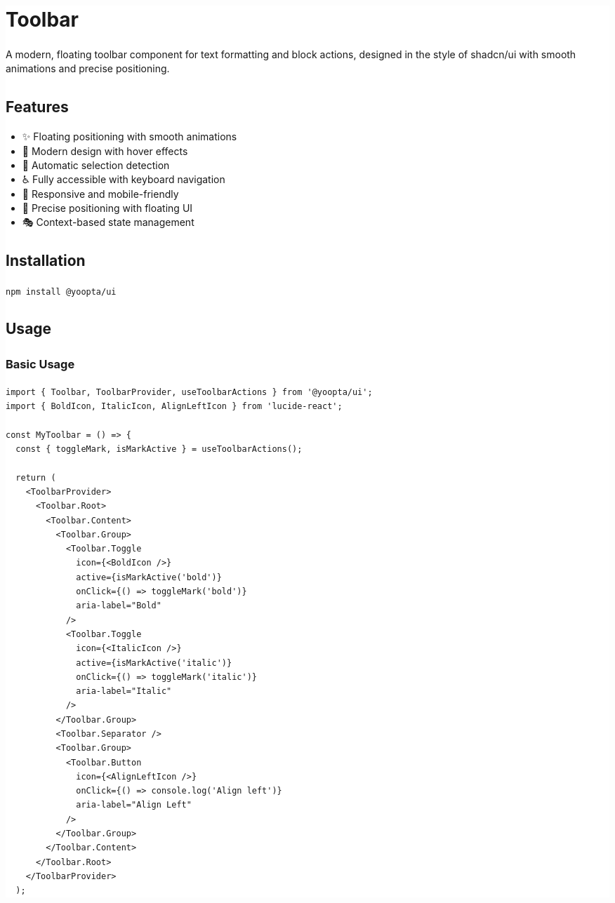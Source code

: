# Toolbar

A modern, floating toolbar component for text formatting and block actions, designed in the style of shadcn/ui with smooth animations and precise positioning.

## Features

- ✨ Floating positioning with smooth animations
- 🎨 Modern design with hover effects
- 🔧 Automatic selection detection
- ♿ Fully accessible with keyboard navigation
- 📱 Responsive and mobile-friendly
- 🎯 Precise positioning with floating UI
- 🎭 Context-based state management

## Installation

```bash
npm install @yoopta/ui
```

## Usage

### Basic Usage

```tsx
import { Toolbar, ToolbarProvider, useToolbarActions } from '@yoopta/ui';
import { BoldIcon, ItalicIcon, AlignLeftIcon } from 'lucide-react';

const MyToolbar = () => {
  const { toggleMark, isMarkActive } = useToolbarActions();

  return (
    <ToolbarProvider>
      <Toolbar.Root>
        <Toolbar.Content>
          <Toolbar.Group>
            <Toolbar.Toggle
              icon={<BoldIcon />}
              active={isMarkActive('bold')}
              onClick={() => toggleMark('bold')}
              aria-label="Bold"
            />
            <Toolbar.Toggle
              icon={<ItalicIcon />}
              active={isMarkActive('italic')}
              onClick={() => toggleMark('italic')}
              aria-label="Italic"
            />
          </Toolbar.Group>
          <Toolbar.Separator />
          <Toolbar.Group>
            <Toolbar.Button
              icon={<AlignLeftIcon />}
              onClick={() => console.log('Align left')}
              aria-label="Align Left"
            />
          </Toolbar.Group>
        </Toolbar.Content>
      </Toolbar.Root>
    </ToolbarProvider>
  );
```